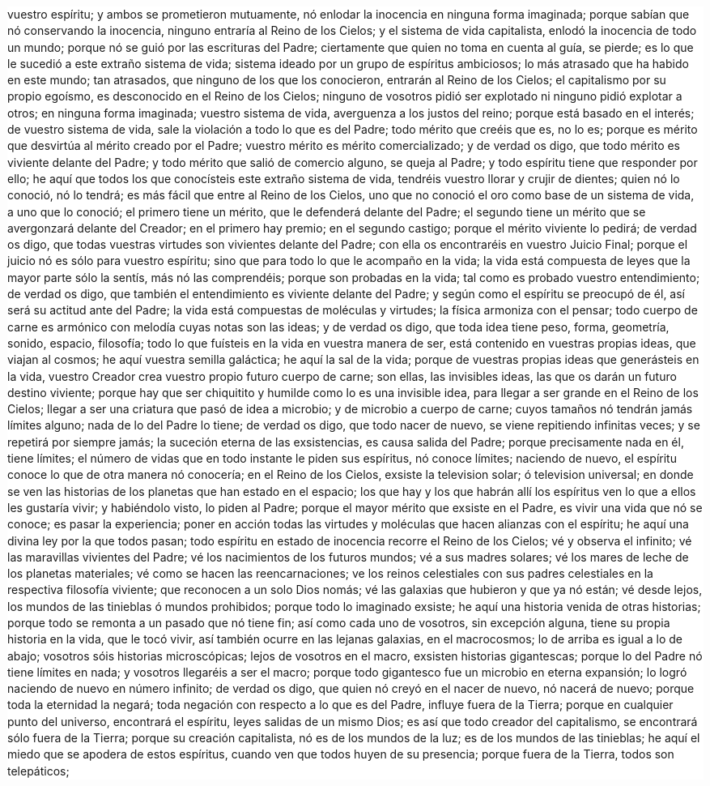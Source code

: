 vuestro espíritu; y ambos se prometieron mutuamente, nó enlodar la inocencia en ninguna forma imaginada; porque sabían que nó conservando la inocencia, ninguno entraría al Reino de los Cielos; y el sistema de vida capitalista, enlodó la inocencia de todo un mundo; porque nó se guió por las escrituras del Padre; ciertamente que quien no toma en cuenta al guía, se pierde; es lo que le sucedió a este extraño sistema de vida; sistema ideado por un grupo de espíritus ambiciosos; lo más atrasado que ha habido en este mundo; tan atrasados, que ninguno de los que los conocieron, entrarán al Reino de los Cielos; el capitalismo por su propio egoísmo, es desconocido en el Reino de los Cielos; ninguno de vosotros pidió ser explotado ni ninguno pidió explotar a otros; en ninguna forma imaginada; vuestro sistema de vida, averguenza a los justos del reino; porque está basado en el interés; de vuestro sistema de vida, sale la violación a todo lo que es del Padre; todo mérito que creéis que es, no lo es; porque es mérito que desvirtúa al mérito creado por el Padre; vuestro mérito es mérito comercializado; y de verdad os digo, que todo mérito es viviente delante del Padre; y todo mérito que salió de comercio alguno, se queja al Padre; y todo espíritu tiene que responder por ello; he aquí que todos los que conocísteis este extraño sistema de vida, tendréis vuestro llorar y crujir de dientes; quien nó lo conoció, nó lo tendrá; es más fácil que entre al Reino de los Cielos, uno que no conoció el oro como base de un sistema de vida, a uno que lo conoció; el primero tiene un mérito, que le defenderá delante del Padre; el segundo tiene un mérito que se avergonzará delante del Creador; en el primero hay premio; en el segundo castigo; porque el mérito viviente lo pedirá; de verdad os digo, que todas vuestras virtudes son vivientes delante del Padre; con ella os encontraréis en vuestro Juicio Final; porque el juicio nó es sólo para vuestro espíritu; sino que para todo lo que le acompaño en la vida; la vida está compuesta de leyes que la mayor parte sólo la sentís, más nó las comprendéis; porque son probadas en la vida; tal como es probado vuestro entendimiento; de verdad os digo, que también el entendimiento es viviente delante del Padre; y según como el espíritu se preocupó de él, así será su actitud ante del Padre; la vida está compuestas de moléculas y virtudes; la física armoniza con el pensar; todo cuerpo de carne es armónico con melodía cuyas notas son las ideas; y de verdad os digo, que toda idea tiene peso, forma, geometría, sonido, espacio, filosofía; todo lo que fuísteis en la vida en vuestra manera de ser, está contenido en vuestras propias ideas, que viajan al cosmos; he aquí vuestra semilla galáctica; he aquí la sal de la vida; porque de vuestras propias ideas que generásteis en la vida, vuestro Creador crea vuestro propio futuro cuerpo de carne; son ellas, las invisibles ideas, las que os darán un futuro destino viviente; porque hay que ser chiquitito y humilde como lo es una invisible idea, para llegar a ser grande en el Reino de los Cielos; llegar a ser una criatura que pasó de idea a microbio; y de microbio a cuerpo de carne; cuyos tamaños nó tendrán jamás límites alguno; nada de lo del Padre lo tiene; de verdad os digo, que todo nacer de nuevo, se viene repitiendo infinitas veces; y se repetirá por siempre jamás; la suceción eterna de las exsistencias, es causa salida del Padre; porque precisamente nada en él, tiene límites; el número de vidas que en todo instante le piden sus espíritus, nó conoce límites; naciendo de nuevo, el espíritu conoce lo que de otra manera nó conocería; en el Reino de los Cielos, exsiste la television solar; ó television universal; en donde se ven las historias de los planetas que han estado en el espacio; los que hay y los que habrán allí los espíritus ven lo que a ellos les gustaría vivir; y habiéndolo visto, lo piden al Padre; porque el mayor mérito que exsiste en el Padre, es vivir una vida que nó se conoce; es pasar la experiencia; poner en acción todas las virtudes y moléculas que hacen alianzas con el espíritu; he aquí una divina ley por la que todos pasan; todo espíritu en estado de inocencia recorre el Reino de los Cielos; vé y observa el infinito; vé las maravillas vivientes del Padre; vé los nacimientos de los futuros mundos; vé a sus madres solares; vé los mares de leche de los planetas materiales; vé como se hacen las reencarnaciones; ve los reinos celestiales con sus padres celestiales en la respectiva filosofía viviente; que reconocen a un solo Dios nomás; vé las galaxias que hubieron y que ya nó están; vé desde lejos, los mundos de las tinieblas ó mundos prohibidos; porque todo lo imaginado exsiste; he aquí una historia venida de otras historias; porque todo se remonta a un pasado que nó tiene fin; así como cada uno de vosotros, sin excepción alguna, tiene su propia historia en la vida, que le tocó vivir, así también ocurre en las lejanas galaxias, en el macrocosmos; lo de arriba es igual a lo de abajo; vosotros sóis historias microscópicas; lejos de vosotros en el macro, exsisten historias gigantescas; porque lo del Padre nó tiene límites en nada; y vosotros llegaréis a ser el macro; porque todo gigantesco fue un microbio en eterna expansión; lo logró naciendo de nuevo en número infinito; de verdad os digo, que quien nó creyó en el nacer de nuevo, nó nacerá de nuevo; porque toda la eternidad la negará; toda negación con respecto a lo que es del Padre, influye fuera de la Tierra; porque en cualquier punto del universo, encontrará el espíritu, leyes salidas de un mismo Dios; es así que todo creador del capitalismo, se encontrará sólo fuera de la Tierra; porque su creación capitalista, nó es de los mundos de la luz; es de los mundos de las tinieblas; he aquí el miedo que se apodera de estos espíritus, cuando ven que todos huyen de su presencia; porque fuera de la Tierra, todos son telepáticos;